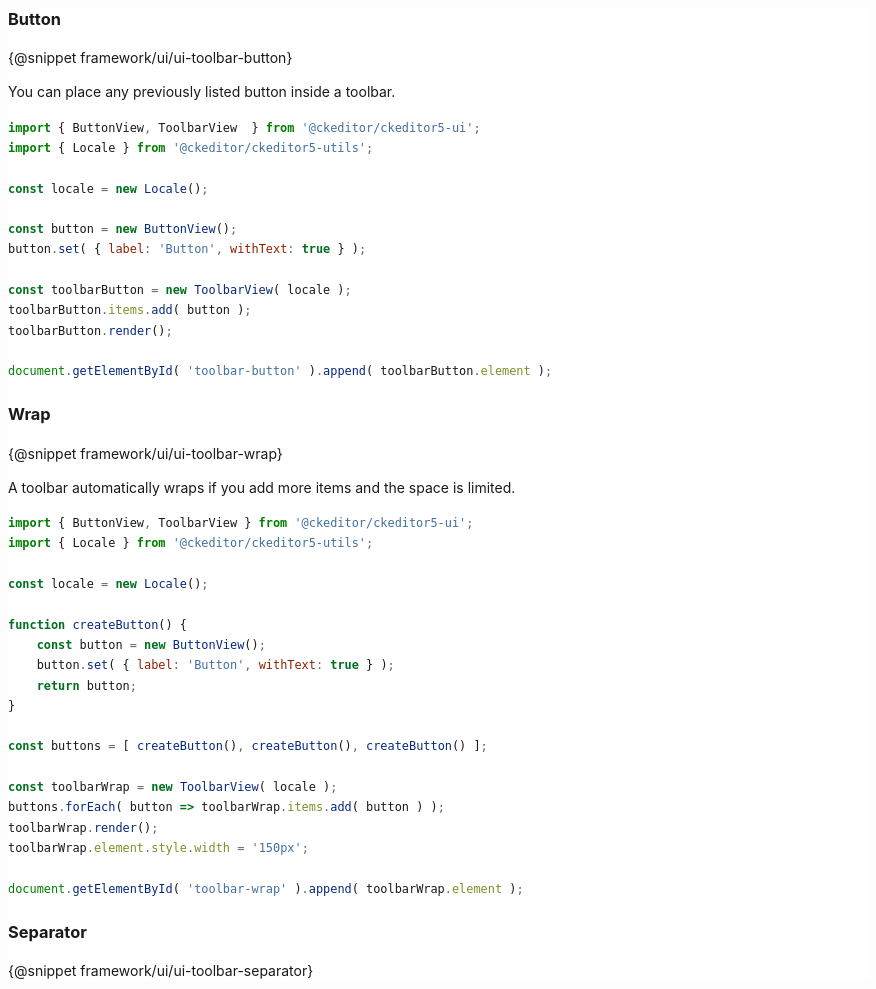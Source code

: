### Button

{@snippet framework/ui/ui-toolbar-button}

You can place any previously listed button inside a toolbar.

```js
import { ButtonView, ToolbarView  } from '@ckeditor/ckeditor5-ui';
import { Locale } from '@ckeditor/ckeditor5-utils';

const locale = new Locale();

const button = new ButtonView();
button.set( { label: 'Button', withText: true } );

const toolbarButton = new ToolbarView( locale );
toolbarButton.items.add( button );
toolbarButton.render();

document.getElementById( 'toolbar-button' ).append( toolbarButton.element );
```

### Wrap

{@snippet framework/ui/ui-toolbar-wrap}

A toolbar automatically wraps if you add more items and the space is limited.

```js
import { ButtonView, ToolbarView } from '@ckeditor/ckeditor5-ui';
import { Locale } from '@ckeditor/ckeditor5-utils';

const locale = new Locale();

function createButton() {
    const button = new ButtonView();
    button.set( { label: 'Button', withText: true } );
    return button;
}

const buttons = [ createButton(), createButton(), createButton() ];

const toolbarWrap = new ToolbarView( locale );
buttons.forEach( button => toolbarWrap.items.add( button ) );
toolbarWrap.render();
toolbarWrap.element.style.width = '150px';

document.getElementById( 'toolbar-wrap' ).append( toolbarWrap.element );
```

### Separator

{@snippet framework/ui/ui-toolbar-separator}
